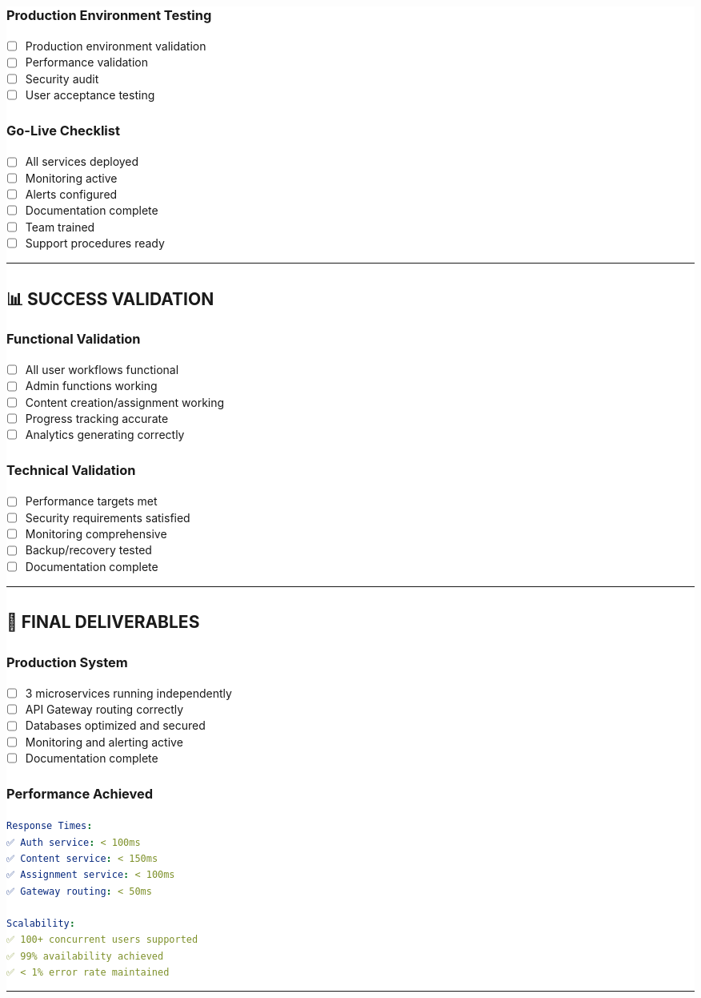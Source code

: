 ### Production Environment Testing
- [ ] Production environment validation
- [ ] Performance validation
- [ ] Security audit
- [ ] User acceptance testing

### Go-Live Checklist
- [ ] All services deployed
- [ ] Monitoring active
- [ ] Alerts configured
- [ ] Documentation complete
- [ ] Team trained
- [ ] Support procedures ready

---

## 📊 SUCCESS VALIDATION

### Functional Validation
- [ ] All user workflows functional
- [ ] Admin functions working
- [ ] Content creation/assignment working
- [ ] Progress tracking accurate
- [ ] Analytics generating correctly

### Technical Validation
- [ ] Performance targets met
- [ ] Security requirements satisfied
- [ ] Monitoring comprehensive
- [ ] Backup/recovery tested
- [ ] Documentation complete

---

## 🎯 FINAL DELIVERABLES

### Production System
- [ ] 3 microservices running independently
- [ ] API Gateway routing correctly
- [ ] Databases optimized and secured
- [ ] Monitoring and alerting active
- [ ] Documentation complete

### Performance Achieved
```yaml
Response Times:
✅ Auth service: < 100ms
✅ Content service: < 150ms
✅ Assignment service: < 100ms
✅ Gateway routing: < 50ms

Scalability:
✅ 100+ concurrent users supported
✅ 99% availability achieved
✅ < 1% error rate maintained
```

---